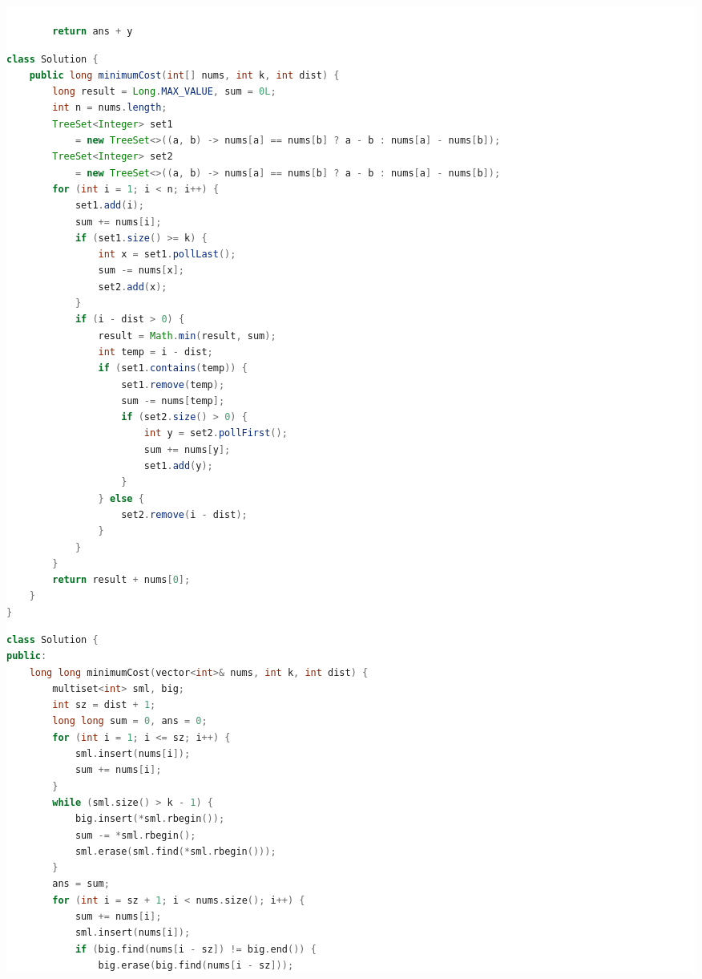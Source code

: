 ```python

        return ans + y
```

```java
class Solution {
    public long minimumCost(int[] nums, int k, int dist) {
        long result = Long.MAX_VALUE, sum = 0L;
        int n = nums.length;
        TreeSet<Integer> set1
            = new TreeSet<>((a, b) -> nums[a] == nums[b] ? a - b : nums[a] - nums[b]);
        TreeSet<Integer> set2
            = new TreeSet<>((a, b) -> nums[a] == nums[b] ? a - b : nums[a] - nums[b]);
        for (int i = 1; i < n; i++) {
            set1.add(i);
            sum += nums[i];
            if (set1.size() >= k) {
                int x = set1.pollLast();
                sum -= nums[x];
                set2.add(x);
            }
            if (i - dist > 0) {
                result = Math.min(result, sum);
                int temp = i - dist;
                if (set1.contains(temp)) {
                    set1.remove(temp);
                    sum -= nums[temp];
                    if (set2.size() > 0) {
                        int y = set2.pollFirst();
                        sum += nums[y];
                        set1.add(y);
                    }
                } else {
                    set2.remove(i - dist);
                }
            }
        }
        return result + nums[0];
    }
}
```

```cpp
class Solution {
public:
    long long minimumCost(vector<int>& nums, int k, int dist) {
        multiset<int> sml, big;
        int sz = dist + 1;
        long long sum = 0, ans = 0;
        for (int i = 1; i <= sz; i++) {
            sml.insert(nums[i]);
            sum += nums[i];
        }
        while (sml.size() > k - 1) {
            big.insert(*sml.rbegin());
            sum -= *sml.rbegin();
            sml.erase(sml.find(*sml.rbegin()));
        }
        ans = sum;
        for (int i = sz + 1; i < nums.size(); i++) {
            sum += nums[i];
            sml.insert(nums[i]);
            if (big.find(nums[i - sz]) != big.end()) {
                big.erase(big.find(nums[i - sz]));
```